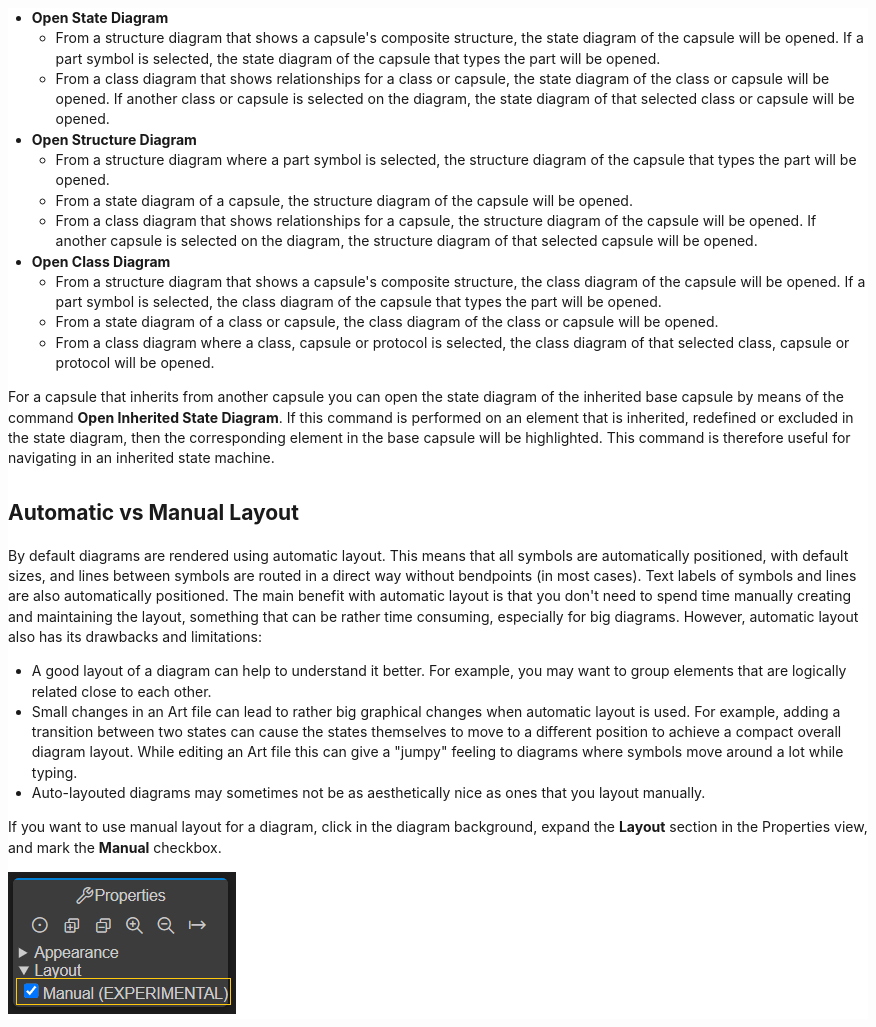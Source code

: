 - **Open State Diagram** 
    - From a structure diagram that shows a capsule's composite structure, the state diagram of the capsule will be opened. If a part symbol is selected, the state diagram of the capsule that types the part will be opened.
    - From a class diagram that shows relationships for a class or capsule, the state diagram of the class or capsule will be opened. If another class or capsule is selected on the diagram, the state diagram of that selected class or capsule will be opened.
- **Open Structure Diagram**
    - From a structure diagram where a part symbol is selected, the structure diagram of the capsule that types the part will be opened.
    - From a state diagram of a capsule, the structure diagram of the capsule will be opened.
    - From a class diagram that shows relationships for a capsule, the structure diagram of the capsule will be opened. If another capsule is selected on the diagram, the structure diagram of that selected capsule will be opened.
- **Open Class Diagram**
    - From a structure diagram that shows a capsule's composite structure, the class diagram of the capsule will be opened. If a part symbol is selected, the class diagram of the capsule that types the part will be opened.
    - From a state diagram of a class or capsule, the class diagram of the class or capsule will be opened.
    - From a class diagram where a class, capsule or protocol is selected, the class diagram of that selected class, capsule or protocol will be opened.

For a capsule that inherits from another capsule you can open the state diagram of the inherited base capsule by means of the command **Open Inherited State Diagram**. If this command is performed on an element that is inherited, redefined or excluded in the state diagram, then the corresponding element in the base capsule will be highlighted. This command is therefore useful for navigating in an inherited state machine.

## Automatic vs Manual Layout
By default diagrams are rendered using automatic layout. This means that all symbols are automatically positioned, with default sizes, and lines between symbols are routed in a direct way without bendpoints (in most cases). Text labels of symbols and lines are also automatically positioned. The main benefit with automatic layout is that you don't need to spend time manually creating and maintaining the layout, something that can be rather time consuming, especially for big diagrams. However, automatic layout also has its drawbacks and limitations:

* A good layout of a diagram can help to understand it better. For example, you may want to group elements that are logically related close to each other.
* Small changes in an Art file can lead to rather big graphical changes when automatic layout is used. For example, adding a transition between two states can cause the states themselves to move to a different position to achieve a compact overall diagram layout. While editing an Art file this can give a "jumpy" feeling to diagrams where symbols move around a lot while typing.
* Auto-layouted diagrams may sometimes not be as aesthetically nice as ones that you layout manually.

If you want to use manual layout for a diagram, click in the diagram background, expand the **Layout** section in the Properties view, and mark the **Manual** checkbox. 

![](images/manual-layout.png)
